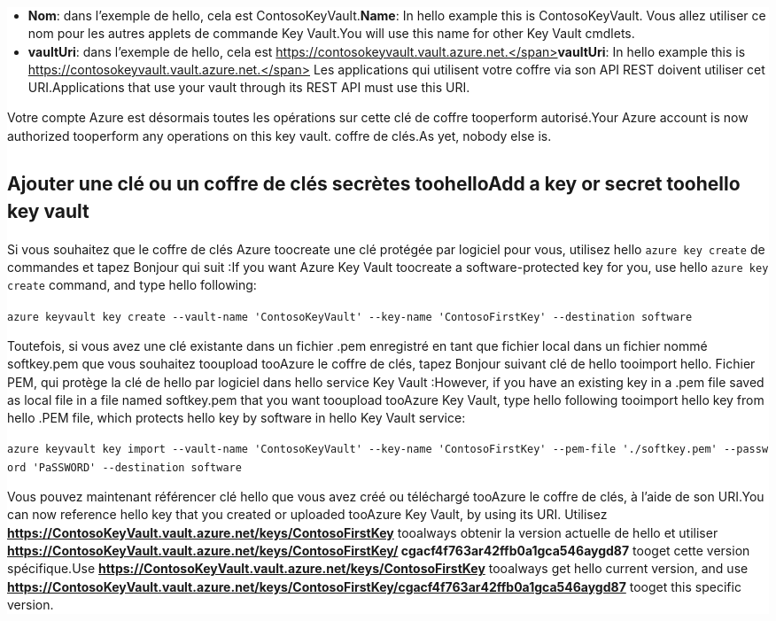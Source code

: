 * <span data-ttu-id="146a0-172">**Nom**: dans l’exemple de hello, cela est ContosoKeyVault.</span><span class="sxs-lookup"><span data-stu-id="146a0-172">**Name**: In hello example this is ContosoKeyVault.</span></span> <span data-ttu-id="146a0-173">Vous allez utiliser ce nom pour les autres applets de commande Key Vault.</span><span class="sxs-lookup"><span data-stu-id="146a0-173">You will use this name for other Key Vault cmdlets.</span></span>
* <span data-ttu-id="146a0-174">**vaultUri**: dans l’exemple de hello, cela est https://contosokeyvault.vault.azure.net.</span><span class="sxs-lookup"><span data-stu-id="146a0-174">**vaultUri**: In hello example this is https://contosokeyvault.vault.azure.net.</span></span> <span data-ttu-id="146a0-175">Les applications qui utilisent votre coffre via son API REST doivent utiliser cet URI.</span><span class="sxs-lookup"><span data-stu-id="146a0-175">Applications that use your vault through its REST API must use this URI.</span></span>

<span data-ttu-id="146a0-176">Votre compte Azure est désormais toutes les opérations sur cette clé de coffre tooperform autorisé.</span><span class="sxs-lookup"><span data-stu-id="146a0-176">Your Azure account is now authorized tooperform any operations on this key vault.</span></span> <span data-ttu-id="146a0-177">coffre de clés.</span><span class="sxs-lookup"><span data-stu-id="146a0-177">As yet, nobody else is.</span></span>

## <a name="add-a-key-or-secret-toohello-key-vault"></a><span data-ttu-id="146a0-178">Ajouter une clé ou un coffre de clés secrètes toohello</span><span class="sxs-lookup"><span data-stu-id="146a0-178">Add a key or secret toohello key vault</span></span>

<span data-ttu-id="146a0-179">Si vous souhaitez que le coffre de clés Azure toocreate une clé protégée par logiciel pour vous, utilisez hello `azure key create` de commandes et tapez Bonjour qui suit :</span><span class="sxs-lookup"><span data-stu-id="146a0-179">If you want Azure Key Vault toocreate a software-protected key for you, use hello `azure key create` command, and type hello following:</span></span>

    azure keyvault key create --vault-name 'ContosoKeyVault' --key-name 'ContosoFirstKey' --destination software

<span data-ttu-id="146a0-180">Toutefois, si vous avez une clé existante dans un fichier .pem enregistré en tant que fichier local dans un fichier nommé softkey.pem que vous souhaitez tooupload tooAzure le coffre de clés, tapez Bonjour suivant clé de hello tooimport hello. Fichier PEM, qui protège la clé de hello par logiciel dans hello service Key Vault :</span><span class="sxs-lookup"><span data-stu-id="146a0-180">However, if you have an existing key in a .pem file saved as local file in a file named softkey.pem that you want tooupload tooAzure Key Vault, type hello following tooimport hello key from hello .PEM file, which protects hello key by software in hello Key Vault service:</span></span>

    azure keyvault key import --vault-name 'ContosoKeyVault' --key-name 'ContosoFirstKey' --pem-file './softkey.pem' --password 'PaSSWORD' --destination software

<span data-ttu-id="146a0-181">Vous pouvez maintenant référencer clé hello que vous avez créé ou téléchargé tooAzure le coffre de clés, à l’aide de son URI.</span><span class="sxs-lookup"><span data-stu-id="146a0-181">You can now reference hello key that you created or uploaded tooAzure Key Vault, by using its URI.</span></span> <span data-ttu-id="146a0-182">Utilisez **https://ContosoKeyVault.vault.azure.net/keys/ContosoFirstKey** tooalways obtenir la version actuelle de hello et utiliser **https://ContosoKeyVault.vault.azure.net/keys/ContosoFirstKey/ cgacf4f763ar42ffb0a1gca546aygd87** tooget cette version spécifique.</span><span class="sxs-lookup"><span data-stu-id="146a0-182">Use  **https://ContosoKeyVault.vault.azure.net/keys/ContosoFirstKey** tooalways get hello current version, and use **https://ContosoKeyVault.vault.azure.net/keys/ContosoFirstKey/cgacf4f763ar42ffb0a1gca546aygd87** tooget this specific version.</span></span>
